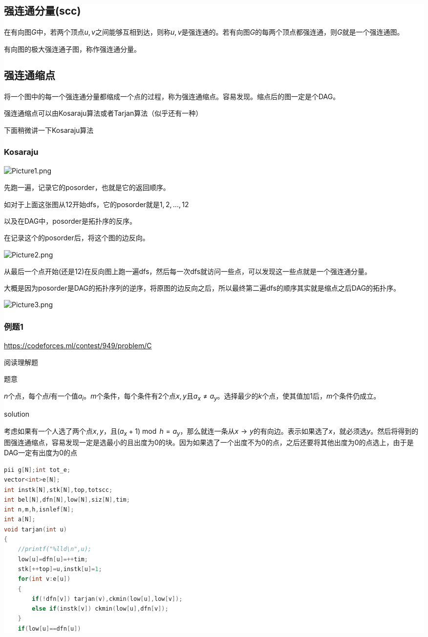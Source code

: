 


## 强连通分量(scc)

在有向图$G$中，若两个顶点$u,v$之间能够互相到达，则称$u,v$是强连通的。若有向图$G$的每两个顶点都强连通，则$G$就是一个强连通图。

有向图的极大强连通子图，称作强连通分量。

## 强连通缩点

将一个图中的每一个强连通分量都缩成一个点的过程，称为强连通缩点。容易发现。缩点后的图一定是个DAG。

强连通缩点可以由Kosaraju算法或者Tarjan算法（似乎还有一种）

下面稍微讲一下Kosaraju算法

### Kosaraju

![Picture1.png](https://i.loli.net/2021/04/17/k7Jidwv21g4MqyU.png)

先跑一遍，记录它的posorder，也就是它的返回顺序。

如对于上面这张图从12开始dfs，它的posorder就是$1,2,\ldots ,12$

以及在DAG中，posorder是拓扑序的反序。

在记录这个的posorder后，将这个图的边反向。

![Picture2.png](https://i.loli.net/2021/04/17/6JetWY47iaAwhkH.png)

从最后一个点开始(还是12)在反向图上跑一遍dfs，然后每一次dfs就访问一些点，可以发现这一些点就是一个强连通分量。

大概是因为posorder是DAG的拓扑序列的逆序，将原图的边反向之后，所以最终第二遍dfs的顺序其实就是缩点之后DAG的拓扑序。

![Picture3.png](https://i.loli.net/2021/04/17/bWnXtL2xo3FZAYm.png)

### 例题1

https://codeforces.ml/contest/949/problem/C

阅读理解题

题意 

$n$个点，每个点$i$有一个值$a_i$。$m$个条件，每个条件有2个点$x,y$且$a_x\neq a_y$。选择最少的$k$个点，使其值加$1$后，$m$个条件仍成立。

solution

考虑如果有一个人选了两个点$x,y$，且$(a_x+1)\bmod h=a_y$，那么就连一条从$x\to y$的有向边。表示如果选了$x$，就必须选$y$。然后将得到的图强连通缩点，容易发现一定是选最小的且出度为0的块。因为如果选了一个出度不为$0$的点，之后还要将其他出度为0的点选上，由于是DAG一定有出度为0的点

```c++
pii g[N];int tot_e;
vector<int>e[N];
int instk[N],stk[N],top,totscc;
int bel[N],dfn[N],low[N],siz[N],tim;
int n,m,h,isnlef[N];
int a[N];
void tarjan(int u)
{
	//printf("%lld\n",u);
	low[u]=dfn[u]=++tim;
	stk[++top]=u,instk[u]=1;
	for(int v:e[u]) 
	{
		if(!dfn[v]) tarjan(v),ckmin(low[u],low[v]);
		else if(instk[v]) ckmin(low[u],dfn[v]);
	}
	if(low[u]==dfn[u])
```